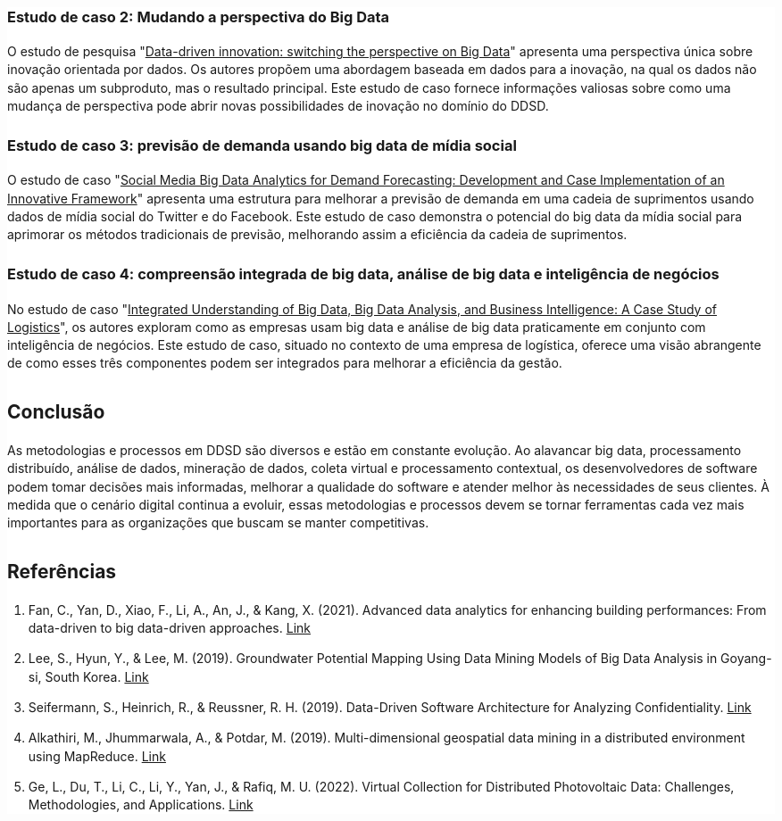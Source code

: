### Estudo de caso 2: Mudando a perspectiva do Big Data

O estudo de pesquisa "[Data-driven innovation: switching the perspective on Big Data](https://dx.doi.org/10.1108/EJIM-01-2018-0017)" apresenta uma perspectiva única sobre inovação orientada por dados. Os autores propõem uma abordagem baseada em dados para a inovação, na qual os dados não são apenas um subproduto, mas o resultado principal. Este estudo de caso fornece informações valiosas sobre como uma mudança de perspectiva pode abrir novas possibilidades de inovação no domínio do DDSD.

### Estudo de caso 3: previsão de demanda usando big data de mídia social

O estudo de caso "[Social Media Big Data Analytics for Demand Forecasting: Development and Case Implementation of an Innovative Framework](https://dx.doi.org/10.4018/jgim.2020010106)" apresenta uma estrutura para melhorar a previsão de demanda em uma cadeia de suprimentos usando dados de mídia social do Twitter e do Facebook. Este estudo de caso demonstra o potencial do big data da mídia social para aprimorar os métodos tradicionais de previsão, melhorando assim a eficiência da cadeia de suprimentos.

### Estudo de caso 4: compreensão integrada de big data, análise de big data e inteligência de negócios

No estudo de caso "[Integrated Understanding of Big Data, Big Data Analysis, and Business Intelligence: A Case Study of Logistics](https://dx.doi.org/10.3390/SU10103778)", os autores exploram como as empresas usam big data e análise de big data praticamente em conjunto com inteligência de negócios. Este estudo de caso, situado no contexto de uma empresa de logística, oferece uma visão abrangente de como esses três componentes podem ser integrados para melhorar a eficiência da gestão.

## Conclusão

As metodologias e processos em DDSD são diversos e estão em constante evolução. Ao alavancar big data, processamento distribuído, análise de dados, mineração de dados, coleta virtual e processamento contextual, os desenvolvedores de software podem tomar decisões mais informadas, melhorar a qualidade do software e atender melhor às necessidades de seus clientes. À medida que o cenário digital continua a evoluir, essas metodologias e processos devem se tornar ferramentas cada vez mais importantes para as organizações que buscam se manter competitivas.

## Referências

1. Fan, C., Yan, D., Xiao, F., Li, A., An, J., & Kang, X. (2021). Advanced data analytics for enhancing building performances: From data-driven to big data-driven approaches. [Link](https://dx.doi.org/10.1007/s12273-020-0723-1)

2. Lee, S., Hyun, Y., & Lee, M. (2019). Groundwater Potential Mapping Using Data Mining Models of Big Data Analysis in Goyang-si, South Korea. [Link](https://dx.doi.org/10.3390/SU11061678)

3. Seifermann, S., Heinrich, R., & Reussner, R. H. (2019). Data-Driven Software Architecture for Analyzing Confidentiality. [Link](https://dx.doi.org/10.1109/ICSA.2019.00009)

4. Alkathiri, M., Jhummarwala, A., & Potdar, M. (2019). Multi-dimensional geospatial data mining in a distributed environment using MapReduce. [Link](https://dx.doi.org/10.1186/s40537-019-0245-9)

5. Ge, L., Du, T., Li, C., Li, Y., Yan, J., & Rafiq, M. U. (2022). Virtual Collection for Distributed Photovoltaic Data: Challenges, Methodologies, and Applications. [Link](https://dx.doi.org/10.3390/en15238783)
